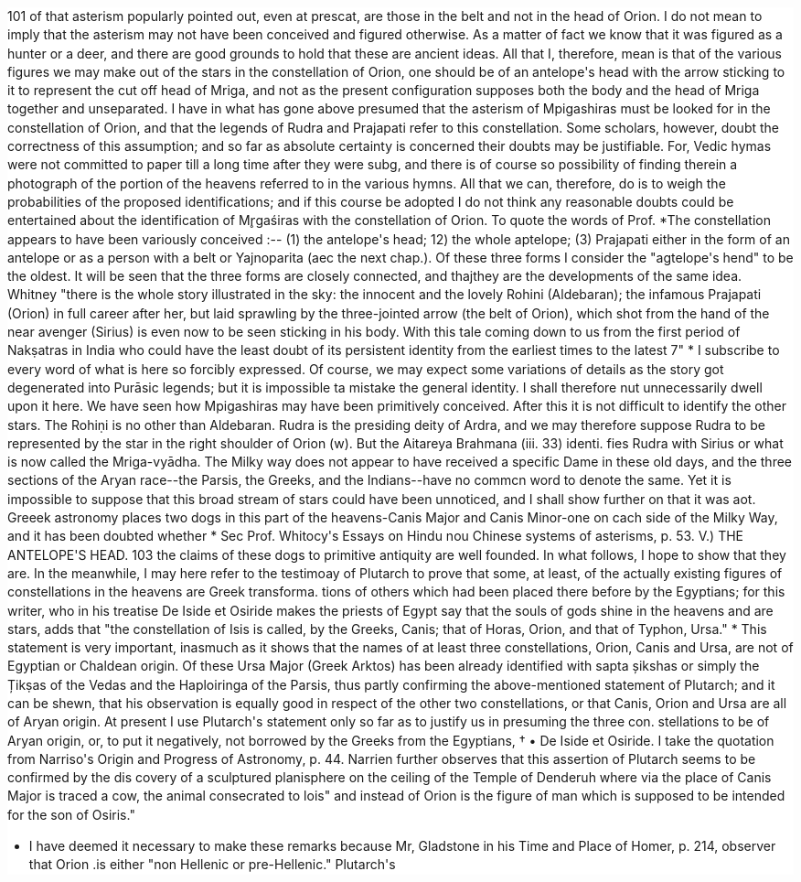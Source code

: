 101 
of that asterism popularly pointed out, even at prescat, are those in the belt and not in the head of Orion. I do not mean to imply that the asterism may not have been conceived and figured otherwise. As a matter of fact we know that it was figured as a hunter or a deer, and there are good grounds to hold that these are ancient ideas. All that I, therefore, mean is that of the various figures we may make out of the stars in the constellation of Orion, one should be of an antelope's head with the arrow sticking to it to represent the cut off head of Mriga, and not as the present configuration supposes both the body and the head of Mriga together and unseparated. 
I have in what has gone above presumed that the asterism of Mpigashiras must be looked for in the constellation of Orion, and that the legends of Rudra and Prajapati refer to this constellation. Some scholars, however, doubt the correctness of this assumption; and so far as absolute certainty is concerned their doubts may be justifiable. For, Vedic hymas were not committed to paper till a long time after they were subg, and there is of course so possibility of finding therein a photograph of the portion of the heavens referred to in the various hymns. All that we can, therefore, do is to weigh the probabilities of the proposed identifications; and if this course be adopted I do not think any reasonable doubts could be entertained about the identification of Mr̥gaśiras with the constellation of Orion. To quote the words of Prof. 
\*The constellation appears to have been variously conceived :-- (1) the antelope's head; 12) the whole aptelope; (3) Prajapati either in the form of an antelope or as a person with a belt or Yajnoparita (aec the next chap.). Of these three forms I consider the "agtelope's hend" to be the oldest. It will be seen that the three forms are closely connected, and thajthey are the developments of the same idea.
Whitney "there is the whole story illustrated in the sky: the innocent and the lovely Rohini (Aldebaran); the infamous Prajapati (Orion) in full career after her, but laid sprawling by the three-jointed arrow (the belt of Orion), which shot from the hand of the near avenger (Sirius) is even now to be seen sticking in his body. With this tale coming down to us from the first period of Nakṣatras in India who could have the least doubt of its persistent identity from the earliest times to the latest 7" \* I subscribe to every word of what is here so forcibly expressed. Of course, we may expect some variations of details as the story got degenerated into Purāsic legends; but it is impossible ta mistake the general identity. I shall therefore nut unnecessarily dwell upon it here. 
We have seen how Mpigashiras may have been primitively conceived. After this it is not difficult to identify the other stars. The Rohiṇi is no other than Aldebaran. Rudra is the presiding deity of Ardra, and we may therefore suppose Rudra to be represented by the star in the right shoulder of Orion (w). But the Aitareya Brahmana (iii. 33) identi. fies Rudra with Sirius or what is now called the Mriga-vyādha. The Milky way does not appear to have received a specific Dame in these old days, and the three sections of the Aryan race--the Parsis, the Greeks, and the Indians--have no commcn word to denote the same. Yet it is impossible to suppose that this broad stream of stars could have been unnoticed, and I shall show further on that it was aot. Greeek astronomy places two dogs in this part of the heavens-Canis Major and Canis Minor-one on cach side of the Milky Way, and it has been doubted whether 
\* Sec Prof. Whitocy's Essays on Hindu nou Chinese systems of asterisms, p. 53. 
V.) 
THE ANTELOPE'S HEAD. 103 the claims of these dogs to primitive antiquity are well founded. In what follows, I hope to show that they are. In the meanwhile, I may here refer to the testimoay of Plutarch to prove that some, at least, of the actually existing figures of constellations in the heavens are Greek transforma. tions of others which had been placed there before by the Egyptians; for this writer, who in his treatise De Iside et Osiride makes the priests of Egypt say that the souls of gods shine in the heavens and are stars, adds that "the constellation of Isis is called, by the Greeks, Canis; that of Horas, Orion, and that of Typhon, Ursa." \* This statement is very important, inasmuch as it shows that the names of at least three constellations, Orion, Canis and Ursa, are not of Egyptian or Chaldean origin. Of these Ursa Major (Greek Arktos) has been already identified with sapta șikshas or simply the Țikṣas of the Vedas and the Haploiringa of the Parsis, thus partly confirming the above-mentioned statement of Plutarch; and it can be shewn, that his observation is equally good in respect of the other two constellations, or that Canis, Orion and Ursa are all of Aryan origin. At present I use Plutarch's statement only so far as to justify us in presuming the three con. stellations to be of Aryan origin, or, to put it negatively, not borrowed by the Greeks from the Egyptians, † 
• De Iside et Osiride. I take the quotation from Narriso's Origin and Progress of Astronomy, p. 44. Narrien further observes that this assertion of Plutarch seems to be confirmed by the dis covery of a sculptured planisphere on the ceiling of the Temple of Denderuh where via the place of Canis Major is traced a cow, the animal consecrated to lois" and instead of Orion is the figure of man which is supposed to be intended for the son of Osiris." 
+ I have deemed it necessary to make these remarks because Mr, Gladstone in his Time and Place of Homer, p. 214, observer that Orion .is either "non Hellenic or pre-Hellenic." Plutarch's